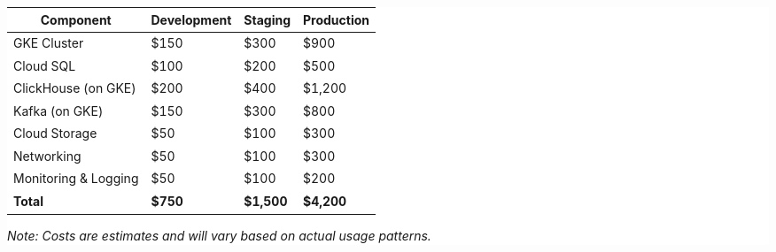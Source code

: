 | Component | Development | Staging | Production |
|-----------|------------|---------|------------|
| GKE Cluster | $150 | $300 | $900 |
| Cloud SQL | $100 | $200 | $500 |
| ClickHouse (on GKE) | $200 | $400 | $1,200 |
| Kafka (on GKE) | $150 | $300 | $800 |
| Cloud Storage | $50 | $100 | $300 |
| Networking | $50 | $100 | $300 |
| Monitoring & Logging | $50 | $100 | $200 |
| **Total** | **$750** | **$1,500** | **$4,200** |

*Note: Costs are estimates and will vary based on actual usage patterns.*
